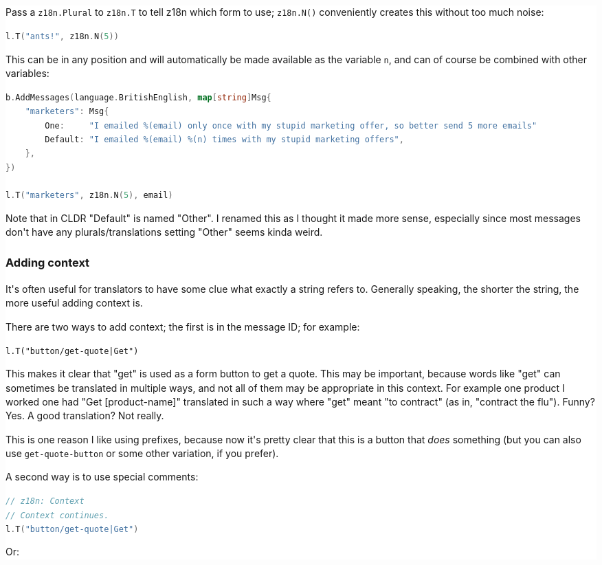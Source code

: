Pass a `z18n.Plural` to `z18n.T` to tell z18n which form to use; `z18n.N()`
conveniently creates this without too much noise:

```go
l.T("ants!", z18n.N(5))
```

This can be in any position and will automatically be made available as the
variable `n`, and can of course be combined with other variables:

```go
b.AddMessages(language.BritishEnglish, map[string]Msg{
    "marketers": Msg{
        One:     "I emailed %(email) only once with my stupid marketing offer, so better send 5 more emails"
        Default: "I emailed %(email) %(n) times with my stupid marketing offers",
    },
})

l.T("marketers", z18n.N(5), email)
```

Note that in CLDR "Default" is named "Other". I renamed this as I thought it
made more sense, especially since most messages don't have any
plurals/translations setting "Other" seems kinda weird.

[pl]: plural/rule_gen.go#344


### Adding context
It's often useful for translators to have some clue what exactly a string refers
to. Generally speaking, the shorter the string, the more useful adding context
is. 

There are two ways to add context; the first is in the message ID; for example:

    l.T("button/get-quote|Get")

This makes it clear that "get" is used as a form button to get a quote. This may
be important, because words like "get" can sometimes be translated in multiple
ways, and not all of them may be appropriate in this context. For example one
product I worked one had "Get [product-name]" translated in such a way where
"get" meant "to contract" (as in, "contract the flu"). Funny? Yes. A good
translation? Not really.

This is one reason I like using prefixes, because now it's pretty clear that
this is a button that *does* something (but you can also use `get-quote-button`
or some other variation, if you prefer).

A second way is to use special comments:

```go
// z18n: Context
// Context continues.
l.T("button/get-quote|Get")
```

Or:


[go-i18n]: https://github.com/nicksnyder/go-i18n
[gc]: https://www.goatcounter.com
[ngi]: https://nlnet.nl/PET/
[intl]: https://developer.mozilla.org/en-US/docs/Web/JavaScript/Reference/Global_Objects/Intl